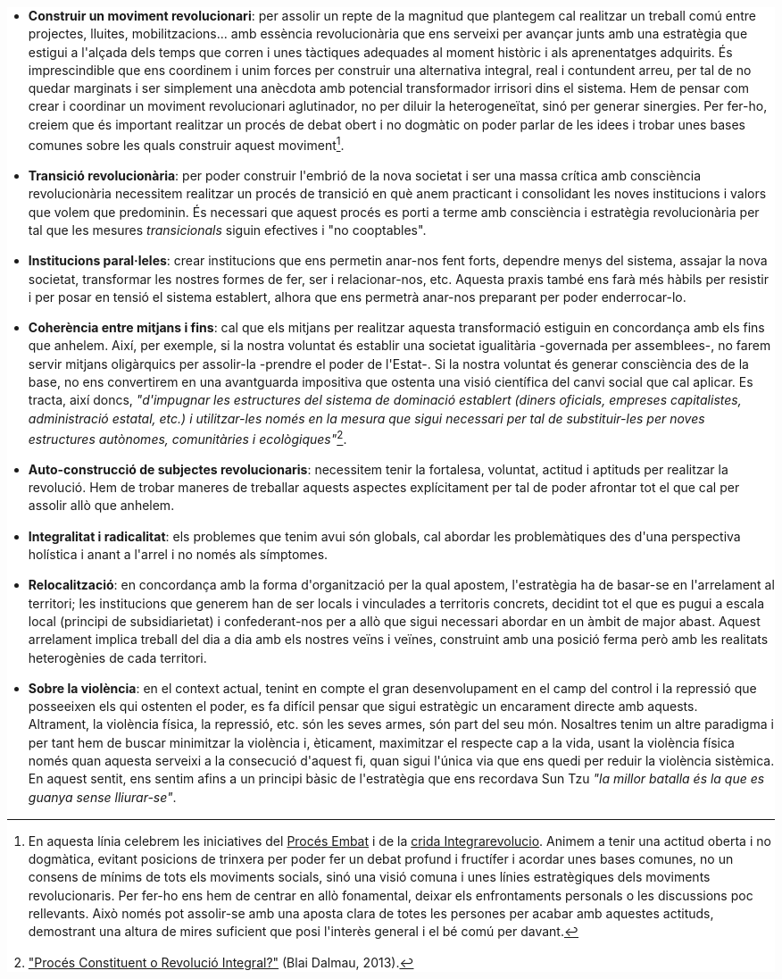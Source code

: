 - **Construir un moviment revolucionari**: per assolir un repte de la magnitud que plantegem cal realitzar un treball comú entre projectes, lluites, mobilitzacions... amb essència revolucionària que ens serveixi per avançar junts amb una estratègia que estigui a l'alçada dels temps que corren i unes tàctiques adequades al moment històric i als aprenentatges adquirits. És imprescindible que ens coordinem i unim forces per construir una alternativa integral, real i contundent arreu, per tal de no quedar marginats i ser simplement una anècdota amb potencial transformador irrisori dins el sistema. Hem de pensar com crear i coordinar un moviment revolucionari aglutinador, no per diluir la heterogeneïtat, sinó per generar sinergies. Per fer-ho, creiem que és important realitzar un procés de debat obert i no dogmàtic on poder parlar de les idees i trobar unes bases comunes sobre les quals construir aquest moviment[^15].

- **Transició revolucionària**: per poder construir l'embrió de la nova societat i ser una massa crítica amb consciència revolucionària necessitem realitzar un procés de transició en què anem practicant i consolidant les noves institucions i valors que volem que predominin. És necessari que aquest procés es porti a terme amb consciència i estratègia revolucionària per tal que les mesures _transicionals_ siguin efectives i "no cooptables".

- **Institucions paral·leles**: crear institucions que ens permetin anar-nos fent forts, dependre menys del sistema, assajar la nova societat, transformar les nostres formes de fer, ser i relacionar-nos, etc. Aquesta praxis també ens farà més hàbils per resistir i per posar en tensió el sistema establert, alhora que ens permetrà anar-nos preparant per poder enderrocar-lo.

- **Coherència entre mitjans i fins**: cal que els mitjans per realitzar aquesta transformació estiguin en concordança amb els fins que anhelem. Així, per exemple, si la nostra voluntat és establir una societat igualitària -governada per assemblees-, no farem servir mitjans oligàrquics per assolir-la -prendre el poder de l'Estat-. Si la nostra voluntat és generar consciència des de la base, no ens convertirem en una avantguarda impositiva que ostenta una visió científica del canvi social que cal aplicar. Es tracta, així doncs, _"d'impugnar les estructures del sistema de dominació establert (diners oficials, empreses capitalistes, administració estatal, etc.) i utilitzar-les només en la mesura que sigui necessari per tal de substituir-les per noves estructures autònomes, comunitàries i ecològiques"_[^16].

- **Auto-construcció de subjectes revolucionaris**: necessitem tenir la fortalesa, voluntat, actitud i aptituds per realitzar la revolució. Hem de trobar maneres de treballar aquests aspectes explícitament per tal de poder afrontar tot el que cal per assolir allò que anhelem.

- **Integralitat i radicalitat**: els problemes que tenim avui són globals, cal abordar les problemàtiques des d'una perspectiva holística i anant a l'arrel i no només als símptomes.

- **Relocalització**: en concordança amb la forma d'organització per la qual apostem, l'estratègia ha de basar-se en l'arrelament al territori; les institucions que generem han de ser locals i vinculades a territoris concrets, decidint tot el que es pugui a escala local (principi de subsidiarietat) i confederant-nos per a allò que sigui necessari abordar en un àmbit de major abast. Aquest arrelament implica treball del dia a dia amb els nostres veïns i veïnes, construint amb una posició ferma però amb les realitats heterogènies de cada territori.

- **Sobre la violència**: en el context actual, tenint en compte el gran desenvolupament en el camp del control i la repressió que posseeixen els qui ostenten el poder, es fa difícil pensar que sigui estratègic un encarament directe amb aquests.  
Altrament, la violència física, la repressió, etc. són les seves armes, són part del seu món. Nosaltres tenim un altre paradigma i per tant hem de buscar minimitzar la violència i, èticament, maximitzar el respecte cap a la vida, usant la violència física només quan aquesta serveixi a la consecució d'aquest fi, quan sigui l'única via que ens quedi per reduir la violència sistèmica. En aquest sentit, ens sentim afins a un principi bàsic de l'estratègia que ens recordava Sun Tzu _"la millor batalla és la que es guanya sense lliurar-se"_.


[^1]: Aquest és un text en procés, un conjunt de reflexions fruit de converses, lectures, debats,... és una invitació a pensar i a debatre, tot aportant elements que trobem rellevants, sobre una qüestió candent: com fer la revolució avui? Com superar la misèria i la barbàrie actuals? Aquesta és la segona versió del text, incorporant-hi millores després de les jornades de debat realitzades a la Base, ateneu cooperatiu del Poble Sec a l'hivern de 2014. Esperem que serveixi per contribuir a anar-hi pensant col·lectivament, i per fer un pas més per construir un moviment revolucionari. També s'ha de tenir en compte que els exemples que s'utilitzen es refereixen sobre tot al context català, degut a la procedència i el marc d'actuació del Grup de Reflexió per l'Autonomia.
[^2]: L'Estat del Benestar ha estat i és una forma de legitimar l'Estat i de canalitzar els anhels de canvi social. Alhora ha tingut un paper fonamental en la pèrdua de les relacions de suport mutu. Avui, davant les retallades d'aquest Estat del Benestar, moltes persones es veuen privades de cobrir les seves necessitats més bàsiques. Ens oposem a l'Estat del Benestar, optem per construir una altra forma de cobrir les nostres necessitats bàsiques, però lluitarem per frenar la pèrdua de drets de la majoria de la població a favor de la minoria privilegiada, mentre anem creant una forma alternativa de cobrir les nostres necessitats.  Es tracta de frenar les retallades de l'Estat del benestar però no per demanar que l'Estat ens solucioni els problemes, sinó per mantenir la cobertura de les necessitats bàsiques i posar en tensió a l'Estat i no reforçar-lo, mentre anem construint alternatives per cobrir les nostres necessitats. Per aprofundir més en aquestes idees vegeu ["Sobre l'Estat del Benestar"](http://www.grupreflexioautonomia.org/ca/sobre-lestat-de-benestar) (Grup de Reflexió per l'Autonomia, 2014).
[^3]: És paradigmàtic com han canviat les relacions a l'espai públic i entre iguals els últims 50 anys: abans la gent parlava i s'ajudava, ara trobem mirades buides a l'horitzó o caps acotats i cares llargues. Si tenim problemes truquem a la policia, si necessitem ser atesos anem als serveis socials. Un article que exposa el nivell de decadència convivencial al qual hem arribat el podeu trobar aquí: ["Infierno Convivencial"](http://esfuerzoyservicio.blogspot.com.es/2013/12/infierno-convivencial.html) (Félix Rodrigo Mora, 2014).
[^4]: "La Gran Transformación" (Karl Polanyi, 1944) _"anteriorment a la nostra època no ha existit mai una economia que per definició estigués controlada pels mercats. [...] Tots els sistemes econòmics que coneixem fins la fi del feudalisme a l'Europa occidental eren organitzats segons els principis de reciprocitat, redistribució o autoabastiment, o segons una combinació dels tres"_.
[^5]: Per un anàlisi en profunditat de les dinàmiques del sistema actual vegeu el llibre ["Crisis Multidimensional y Democracia Inclusiva"](http://democraciainclusiva.org/txt/CMyDI.pdf) (Takis Fotopoulos, 2005).
[^6]: Entenent democràcia com aquell règim en què el poble s'auto-governa directament a través d'assemblees, sense cedir el poder a "representants".
[^7]: Un posicionament crític amb el Procés Constituent es pot trobar a l'article ["Procés Constituent o Revolució Integral?"](http://blai-dalmau.blogspot.com.es/2013/06/proces-constituent-o-revolucio-integral.html) (Blai Dalmau, 2013). Pel que fa a la CUP, vegeu el ["Manifest pel No-Sí: la revolució, sense Estat-nació, és la solució!"](http://www.grupreflexioautonomia.org/ca/manifest-pel-no-si) (GRA, 2013). Per conèixer més en detall l'exemple de la degeneració dels Verds alemanys vegeu "Del partit-antipartit al partit-partit. Breu història del partit verd alemany" (Georgy Katsiaficas, 2006) en un fragment del llibre "The Subversion of Politics"). Podeu trobar la traducció en línia aquí: <http://ingovernables.noblogs.org/post/2013/01/31/del-partit-antipartit-al-partit-partit>. Pel que fa a Podemos a la xarxa podeu trobar una extensa literatura crítica sobre el partit.
[^8]: Creiem que el fet que moltes accions estiguin centrades només en atacar les conseqüències està lligat amb l'absència d'un projecte revolucionari. Per acabar amb la dominació hem d'organitzar una alternativa que abordi els problemes des de les seves causes. Pensem que allò que és utòpic és intentar superar els problemes anant només a les conseqüències i no abordant-los anant a l'arrel.
[^9]: "El comunismo libertario y otras proclamas insurrecionales y naturistas" (Isaac Puente, 1933).
[^10]: Així, tot i la seva capacitat de controlar militarment la ciutat i gestionar pràcticament la totalitat de l'economia, no tenien una estructura política que pogués gestionar allò comú i destituir el govern de la Generalitat. Pensem que aquesta manca de claredat, va provocar una sèrie de contradiccions com entrar a col·laborar amb el govern de la República i abandonar la revolució (com van denunciar "Los amigos de Durruti").
[^11]: Extracte de l'article ["Sobre la tarea revolucionaria"](http://emboscado.blog.com/2013/11/30/sobre-la-tarea-revolucionaria/) (Esteban Vidal, 2013).
[^12]: Per construir el subjecte revolucionari és fonamental recuperar el tan oblidat concepte de virtut, en aquest sentit podem dir que hem de realitzar una "Revolució Virtuosa" tal i com es suggereix a ["Procés Constituent o Revolució Integral?"](http://blaidalmau.blogspot.com.es/2013/06/proces-constituent-o-revolucio-integral.html) (Blai Dalmau, 2013).
[^13]: Quan parlem de revolució integral ens referim a aquesta transformació d'estructures en unes de basades en l'autonomia, com també en la necessària transformació psíquica i espiritual dels subjectes. Així, la revolució interior, personal, ha d'avançar en paral·lel i al mateix ritme que la revolució exterior, social. La suma d'una i l'altra poden donar una revolució integral.
[^14]: Moltes reflexions estratègiques aquí exposades beuen del projecte de la Democràcia Inclusiva. Per aprofundir-hi recomanem l'article: ["Estratègies de transició i el projecte de la Democràcia Inclusiva"](http://www.democraciainclusiva.org/txt/estrat.pdf) (Takis Fotopoulos, 2002).
[^15]: En aquesta línia celebrem les iniciatives del [Procés Embat](http://procesembat.wordpress.com) i de la [crida Integrarevolucio](www.integrarevolucio.net). Animem a tenir una actitud oberta i no dogmàtica, evitant posicions de trinxera per poder fer un debat profund i fructífer i acordar unes bases comunes, no un consens de mínims de tots els moviments socials, sinó una visió comuna i unes línies estratègiques dels moviments revolucionaris. Per fer-ho ens hem de centrar en allò fonamental, deixar els enfrontaments personals o les discussions poc rellevants. Això només pot assolir-se amb una aposta clara de totes les persones per acabar amb aquestes actituds, demostrant una altura de mires suficient que posi l'interès general i el bé comú per davant.
[^16]: ["Procés Constituent o Revolució Integral?"](http://blaidalmau.blogspot.com.es/2013/06/proces-constituent-o-revolucio-integral.html) (Blai Dalmau, 2013).
[^17]: Cal tenir en compte que el sistema tendeix a cooptar totes les iniciatives, així cal tenir clar que aquestes tàctiques formin part d'un moviment antisistèmic i que s'entenguin com a mesures de transició revolucionaria. . Altres tàctiques que no detallem per no allargar-nos més poden ser: mutualisme autogestionari, municipalisme, sabotatges, lluita als llocs de treball, etc.
[^18]: Per reflexionar més sobre aquesta proposta podeu llegir l'article: ["Empreses demòtiques, en camí cap a una nova economia democràtica"](http://democraciainclusiva.org/txt/empre.pdf) (Laia Vidal, Eduard Nus i Blai Dalmau, 2011).